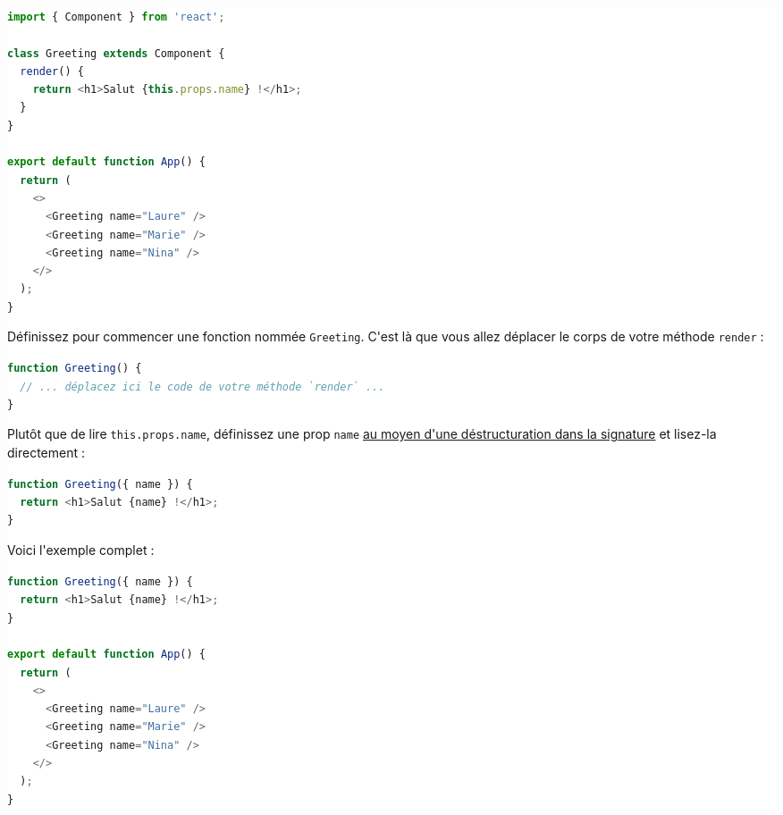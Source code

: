 ```js
import { Component } from 'react';

class Greeting extends Component {
  render() {
    return <h1>Salut {this.props.name} !</h1>;
  }
}

export default function App() {
  return (
    <>
      <Greeting name="Laure" />
      <Greeting name="Marie" />
      <Greeting name="Nina" />
    </>
  );
}
```

</Sandpack>

Définissez pour commencer une fonction nommée `Greeting`.  C'est là que vous allez déplacer le corps de votre méthode `render` :

```js
function Greeting() {
  // ... déplacez ici le code de votre méthode `render` ...
}
```

Plutôt que de lire `this.props.name`, définissez une prop `name` [au moyen d'une déstructuration dans la signature](/learn/passing-props-to-a-component) et lisez-la directement :

```js
function Greeting({ name }) {
  return <h1>Salut {name} !</h1>;
}
```

Voici l'exemple complet :

<Sandpack>

```js
function Greeting({ name }) {
  return <h1>Salut {name} !</h1>;
}

export default function App() {
  return (
    <>
      <Greeting name="Laure" />
      <Greeting name="Marie" />
      <Greeting name="Nina" />
    </>
  );
}
```
